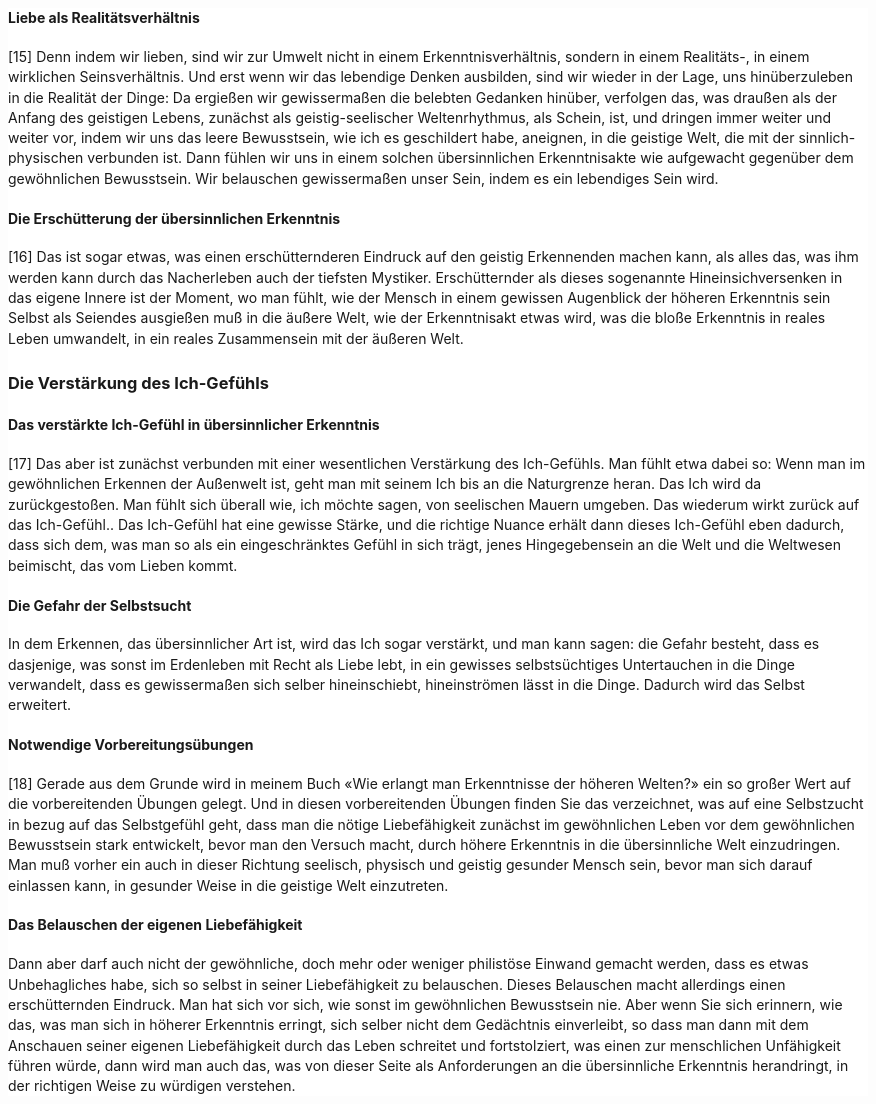 #### Liebe als Realitätsverhältnis

[15] Denn indem wir lieben, sind wir zur Umwelt nicht in einem Erkenntnisverhältnis, sondern in einem Realitäts-, in einem wirklichen Seinsverhältnis. Und erst wenn wir das lebendige Denken ausbilden, sind wir wieder in der Lage, uns hinüberzuleben in die Realität der Dinge: Da ergießen wir gewissermaßen die belebten Gedanken hinüber, verfolgen das, was draußen als der Anfang des geistigen Lebens, zunächst als geistig-seelischer Weltenrhythmus, als Schein, ist, und dringen immer weiter und weiter vor, indem wir uns das leere Bewusstsein, wie ich es geschildert habe, aneignen, in die geistige Welt, die mit der sinnlich-physischen verbunden ist. Dann fühlen wir uns in einem solchen übersinnlichen Erkenntnisakte wie aufgewacht gegenüber dem gewöhnlichen Bewusstsein. Wir belauschen gewissermaßen unser Sein, indem es ein lebendiges Sein wird.

#### Die Erschütterung der übersinnlichen Erkenntnis

[16] Das ist sogar etwas, was einen erschütternderen Eindruck auf den geistig Erkennenden machen kann, als alles das, was ihm werden kann durch das Nacherleben auch der tiefsten Mystiker. Erschütternder als dieses sogenannte Hineinsichversenken in das eigene Innere ist der Moment, wo man fühlt, wie der Mensch in einem gewissen Augenblick der höheren Erkenntnis sein Selbst als Seiendes ausgießen muß in die äußere Welt, wie der Erkenntnisakt etwas wird, was die bloße Erkenntnis in reales Leben umwandelt, in ein reales Zusammensein mit der äußeren Welt.

### Die Verstärkung des Ich-Gefühls

#### Das verstärkte Ich-Gefühl in übersinnlicher Erkenntnis

[17] Das aber ist zunächst verbunden mit einer wesentlichen Verstärkung des Ich-Gefühls. Man fühlt etwa dabei so: Wenn man im gewöhnlichen Erkennen der Außenwelt ist, geht man mit seinem Ich bis an die Naturgrenze heran. Das Ich wird da zurückgestoßen. Man fühlt sich überall wie, ich möchte sagen, von seelischen Mauern umgeben. Das wiederum wirkt zurück auf das Ich-Gefühl.. Das Ich-Gefühl hat eine gewisse Stärke, und die richtige Nuance erhält dann dieses Ich-Gefühl eben dadurch, dass sich dem, was man so als ein eingeschränktes Gefühl in sich trägt, jenes Hingegebensein an die Welt und die Weltwesen beimischt, das vom Lieben kommt.

#### Die Gefahr der Selbstsucht

In dem Erkennen, das übersinnlicher Art ist, wird das Ich sogar verstärkt, und man kann sagen: die Gefahr besteht, dass es dasjenige, was sonst im Erdenleben mit Recht als Liebe lebt, in ein gewisses selbstsüchtiges Untertauchen in die Dinge verwandelt, dass es gewissermaßen sich selber hineinschiebt, hineinströmen lässt in die Dinge. Dadurch wird das Selbst erweitert.

#### Notwendige Vorbereitungsübungen

[18] Gerade aus dem Grunde wird in meinem Buch «Wie erlangt man Erkenntnisse der höheren Welten?» ein so großer Wert auf die vorbereitenden Übungen gelegt. Und in diesen vorbereitenden Übungen finden Sie das verzeichnet, was auf eine Selbstzucht in bezug auf das Selbstgefühl geht, dass man die nötige Liebefähigkeit zunächst im gewöhnlichen Leben vor dem gewöhnlichen Bewusstsein stark entwickelt, bevor man den Versuch macht, durch höhere Erkenntnis in die übersinnliche Welt einzudringen. Man muß vorher ein auch in dieser Richtung seelisch, physisch und geistig gesunder Mensch sein, bevor man sich darauf einlassen kann, in gesunder Weise in die geistige Welt einzutreten.

#### Das Belauschen der eigenen Liebefähigkeit

Dann aber darf auch nicht der gewöhnliche, doch mehr oder weniger philistöse Einwand gemacht werden, dass es etwas Unbehagliches habe, sich so selbst in seiner Liebefähigkeit zu belauschen. Dieses Belauschen macht allerdings einen erschütternden Eindruck. Man hat sich vor sich, wie sonst im gewöhnlichen Bewusstsein nie. Aber wenn Sie sich erinnern, wie das, was man sich in höherer Erkenntnis erringt, sich selber nicht dem Gedächtnis einverleibt, so dass man dann mit dem Anschauen seiner eigenen Liebefähigkeit durch das Leben schreitet und fortstolziert, was einen zur menschlichen Unfähigkeit führen würde, dann wird man auch das, was von dieser Seite als Anforderungen an die übersinnliche Erkenntnis herandringt, in der richtigen Weise zu würdigen verstehen.
